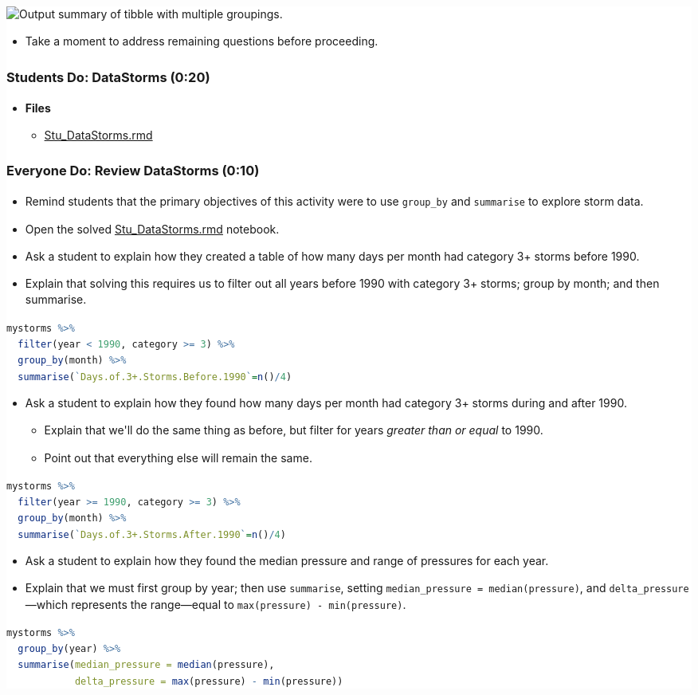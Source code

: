 ![Output summary of tibble with multiple groupings.](Images/multiple_groupings.png)

* Take a moment to address remaining questions before proceeding.

### Students Do: DataStorms (0:20)

* **Files**

  * [Stu_DataStorms.rmd](Activities/Unsolved/08-Stu_DataStorms/Stu_DataStorms.rmd)

### Everyone Do: Review DataStorms (0:10)

* Remind students that the primary objectives of this activity were to use `group_by` and `summarise` to explore storm data.

* Open the solved [Stu_DataStorms.rmd](Activities/Solved/08-Stu_DataStorms/Stu_DataStorms.rmd) notebook.

* Ask a student to explain how they created a table of how many days per month had category 3+ storms before 1990.

* Explain that solving this requires us to filter out all years before 1990 with category 3+ storms; group by month; and then summarise.

```r
mystorms %>%
  filter(year < 1990, category >= 3) %>%
  group_by(month) %>%
  summarise(`Days.of.3+.Storms.Before.1990`=n()/4)
```

* Ask a student to explain how they found how many days per month had category 3+ storms during and after 1990.

  * Explain that we'll do the same thing as before, but filter for years _greater than or equal_ to 1990.

  * Point out that everything else will remain the same.

```r
mystorms %>%
  filter(year >= 1990, category >= 3) %>%
  group_by(month) %>%
  summarise(`Days.of.3+.Storms.After.1990`=n()/4)
```

* Ask a student to explain how they found the median pressure and range of pressures for each year.

* Explain that we must first group by year; then use `summarise`, setting `median_pressure = median(pressure)`, and `delta_pressure`—which represents the range—equal to `max(pressure) - min(pressure)`.

```r
mystorms %>%
  group_by(year) %>%
  summarise(median_pressure = median(pressure),
            delta_pressure = max(pressure) - min(pressure))
```
